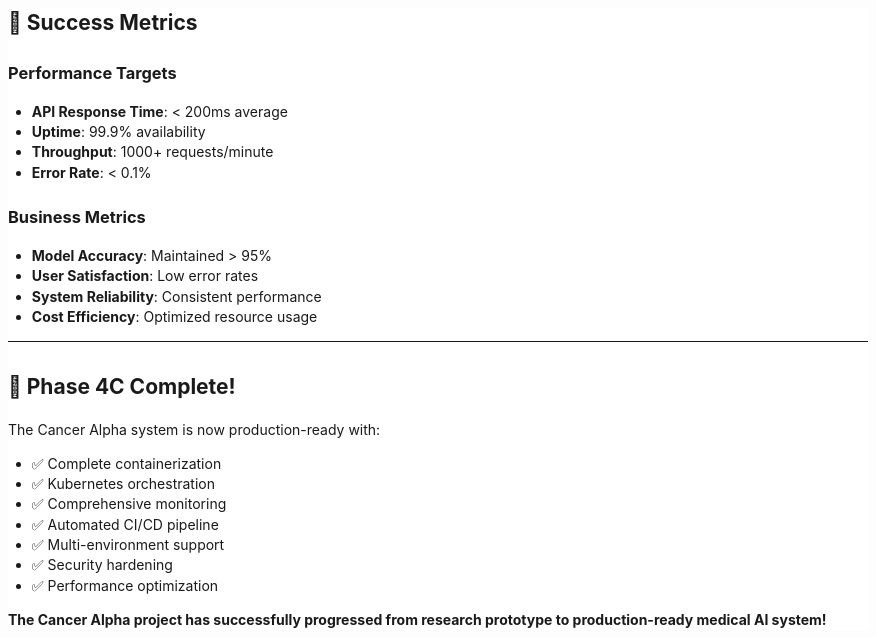 ## 🎯 **Success Metrics**

### **Performance Targets**
- **API Response Time**: < 200ms average
- **Uptime**: 99.9% availability
- **Throughput**: 1000+ requests/minute
- **Error Rate**: < 0.1%

### **Business Metrics**
- **Model Accuracy**: Maintained > 95%
- **User Satisfaction**: Low error rates
- **System Reliability**: Consistent performance
- **Cost Efficiency**: Optimized resource usage

---

## 🎉 **Phase 4C Complete!**

The Cancer Alpha system is now production-ready with:
- ✅ Complete containerization
- ✅ Kubernetes orchestration
- ✅ Comprehensive monitoring
- ✅ Automated CI/CD pipeline
- ✅ Multi-environment support
- ✅ Security hardening
- ✅ Performance optimization

**The Cancer Alpha project has successfully progressed from research prototype to production-ready medical AI system!**
